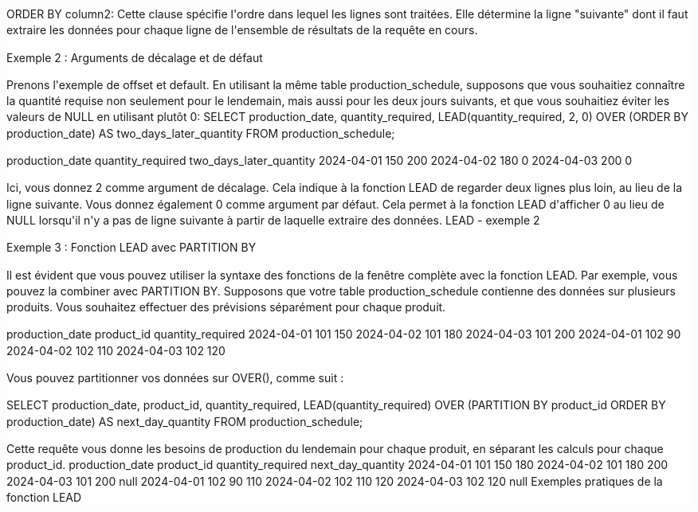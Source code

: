 ORDER BY column2: Cette clause spécifie l'ordre dans lequel les lignes sont traitées. Elle détermine la ligne "suivante" dont il faut extraire les données pour chaque ligne de l'ensemble de résultats de la requête en cours.

Exemple 2 : Arguments de décalage et de défaut

Prenons l'exemple de offset et default. En utilisant la même table production_schedule, supposons que vous souhaitiez connaître la quantité requise non seulement pour le lendemain, mais aussi pour les deux jours suivants, et que vous souhaitiez éviter les valeurs de NULL en utilisant plutôt 0:
SELECT
  production_date,
  quantity_required,
  LEAD(quantity_required, 2, 0) OVER (ORDER BY production_date) AS two_days_later_quantity
FROM
  production_schedule;

production_date 	quantity_required 	two_days_later_quantity
2024-04-01 	150 	200
2024-04-02 	180 	0
2024-04-03 	200 	0

Ici, vous donnez 2 comme argument de décalage. Cela indique à la fonction LEAD de regarder deux lignes plus loin, au lieu de la ligne suivante. Vous donnez également 0 comme argument par défaut. Cela permet à la fonction LEAD d'afficher 0 au lieu de NULL lorsqu'il n'y a pas de ligne suivante à partir de laquelle extraire des données.
LEAD - exemple 2

Exemple 3 : Fonction LEAD avec PARTITION BY

Il est évident que vous pouvez utiliser la syntaxe des fonctions de la fenêtre complète avec la fonction LEAD. Par exemple, vous pouvez la combiner avec PARTITION BY. Supposons que votre table production_schedule contienne des données sur plusieurs produits. Vous souhaitez effectuer des prévisions séparément pour chaque produit.

production_date 	product_id 	quantity_required
2024-04-01	101	150
2024-04-02	101	180
2024-04-03	101	200
2024-04-01	102	90
2024-04-02	102	110
2024-04-03	102	120

Vous pouvez partitionner vos données sur OVER(), comme suit :

SELECT
  production_date,
  product_id,
  quantity_required,
  LEAD(quantity_required) OVER (PARTITION BY product_id ORDER BY production_date) AS next_day_quantity
FROM
  production_schedule;

Cette requête vous donne les besoins de production du lendemain pour chaque produit, en séparant les calculs pour chaque product_id.
production_date 	product_id 	quantity_required 	next_day_quantity
2024-04-01 	101 	150 	180
2024-04-02 	101 	180 	200
2024-04-03 	101 	200 	null
2024-04-01 	102 	90 	110
2024-04-02 	102 	110 	120
2024-04-03 	102 	120 	null
Exemples pratiques de la fonction LEAD
